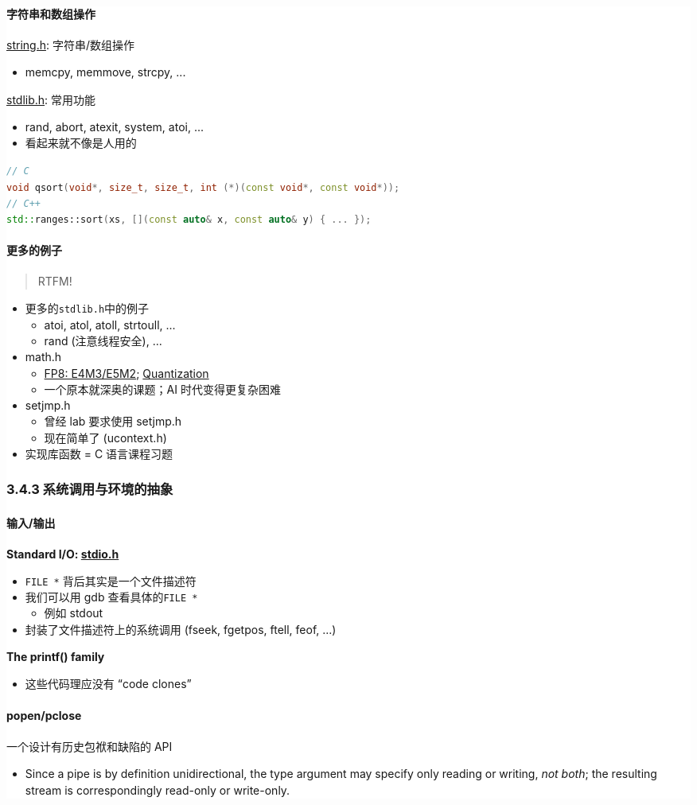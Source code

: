 #### 字符串和数组操作

[string.h](https://cplusplus.com/reference/cstring/): 字符串/数组操作

- memcpy, memmove, strcpy, ...

[stdlib.h](https://cplusplus.com/reference/cstdlib/): 常用功能

- rand, abort, atexit, system, atoi, ...
- 看起来就不像是人用的

```c++
// C 
void qsort(void*, size_t, size_t, int (*)(const void*, const void*)); 
// C++ 
std::ranges::sort(xs, [](const auto& x, const auto& y) { ... }); 
```

#### 更多的例子

> RTFM!

- 更多的`stdlib.h`中的例子
  - atoi, atol, atoll, strtoull, ...
  - rand (注意线程安全), ...
- math.h
  - [FP8: E4M3/E5M2](https://arxiv.org/pdf/2209.05433.pdf); [Quantization](https://spectrum.ieee.org/number-representation)
  - 一个原本就深奥的课题；AI 时代变得更复杂困难
- setjmp.h
  - 曾经 lab 要求使用 setjmp.h
  - 现在简单了 (ucontext.h)
- 实现库函数 = C 语言课程习题



### 3.4.3 系统调用与环境的抽象

#### 输入/输出

**Standard I/O: [stdio.h](https://www.cplusplus.com/reference/cstdio/)**

- `FILE *` 背后其实是一个文件描述符
- 我们可以用 gdb 查看具体的`FILE *`
  - 例如 stdout
- 封装了文件描述符上的系统调用 (fseek, fgetpos, ftell, feof, ...)

**The printf() family**

- 这些代码理应没有 “code clones”

#### popen/pclose

一个设计有历史包袱和缺陷的 API

- Since a pipe is by definition unidirectional, the type argument may specify only reading or writing, *not both*; the resulting stream is correspondingly read-only or write-only.
